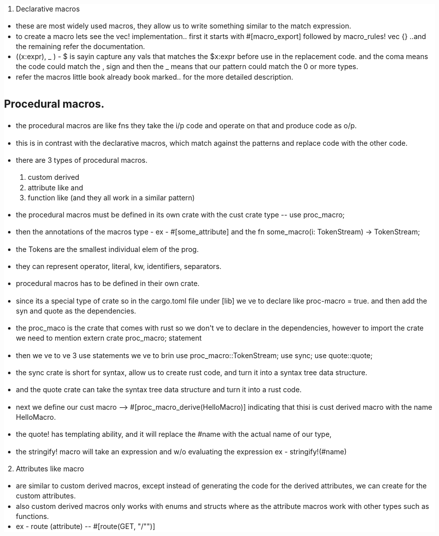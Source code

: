 1. Declarative macros

- these are most widely used macros, they allow us to write something similar to the match expression.
- to create a macro lets see the vec! implementation.. first it starts with #[macro_export] followed by macro_rules! vec {} ..and the remaining refer the documentation.
- ($($x:expr), _ ) - $ is sayin capture any vals that matches the $x:expr before use in the replacement code. and the coma means the code could match the , sign and then the _ means that our pattern could match the 0 or more types.
- refer the macros little book already book marked.. for the more detailed description.

## Procedural macros.

- the procedural macros are like fns they take the i/p code and operate on that and produce code as o/p.
- this is in contrast with the declarative macros, which match against the patterns and replace code with the other code.
- there are 3 types of procedural macros.

  1. custom derived
  2. attribute like and
  3. function like (and they all work in a similar pattern)

- the procedural macros must be defined in its own crate with the cust crate type -- use proc_macro;
- then the annotations of the macros type - ex - #[some_attribute] and the fn some_macro(i: TokenStream) -> TokenStream;
- the Tokens are the smallest individual elem of the prog.
- they can represent operator, literal, kw, identifiers, separators.
- procedural macros has to be defined in their own crate.
- since its a special type of crate so in the cargo.toml file under [lib] we ve to declare like proc-macro = true. and then add the syn and quote as the dependencies.
- the proc_maco is the crate that comes with rust so we don't ve to declare in the dependencies, however to import the crate we need to mention extern crate proc_macro; statement
- then we ve to ve 3 use statements we ve to brin use proc_macro::TokenStream; use sync; use quote::quote;
- the sync crate is short for syntax, allow us to create rust code, and turn it into a syntax tree data structure.
- and the quote crate can take the syntax tree data structure and turn it into a rust code.
- next we define our cust macro --> #[proc_macro_derive(HelloMacro)] indicating that thisi is cust derived macro with the name HelloMacro.
- the quote! has templating ability, and it will replace the #name with the actual name of our type,
- the stringify! macro will take an expression and w/o evaluating the expression ex - stringify!(#name)

2. Attributes like macro

- are similar to custom derived macros, except instead of generating the code for the derived attributes, we can create for the custom attributes.
- also custom derived macros only works with enums and structs where as the attribute macros work with other types such as functions.
- ex - route (attribute) -- #[route(GET, "/"")]
